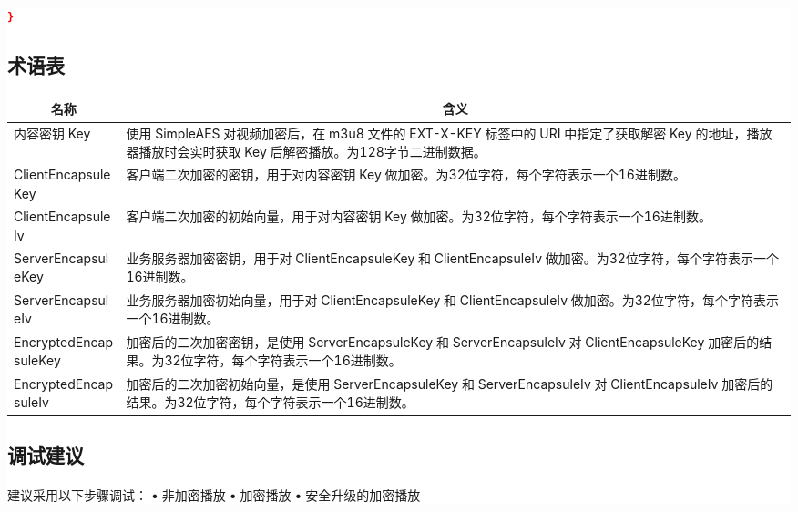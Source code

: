 ```json
}
```

## 术语表
| 名称 |	含义 |
| -- | -- |
| 内容密钥 Key | 使用 SimpleAES 对视频加密后，在 m3u8 文件的 EXT-X-KEY 标签中的 URI 中指定了获取解密 Key 的地址，播放器播放时会实时获取 Key 后解密播放。为128字节二进制数据。 |
| ClientEncapsuleKey | 客户端二次加密的密钥，用于对内容密钥 Key 做加密。为32位字符，每个字符表示一个16进制数。 |
| ClientEncapsuleIv | 客户端二次加密的初始向量，用于对内容密钥 Key 做加密。为32位字符，每个字符表示一个16进制数。 |
| ServerEncapsuleKey | 业务服务器加密密钥，用于对 ClientEncapsuleKey 和 ClientEncapsuleIv 做加密。为32位字符，每个字符表示一个16进制数。 |
| ServerEncapsuleIv | 业务服务器加密初始向量，用于对 ClientEncapsuleKey 和 ClientEncapsuleIv 做加密。为32位字符，每个字符表示一个16进制数。 |
| EncryptedEncapsuleKey | 加密后的二次加密密钥，是使用 ServerEncapsuleKey 和 ServerEncapsuleIv 对 ClientEncapsuleKey 加密后的结果。为32位字符，每个字符表示一个16进制数。 |
| EncryptedEncapsuleIv | 加密后的二次加密初始向量，是使用 ServerEncapsuleKey 和 ServerEncapsuleIv 对 ClientEncapsuleIv 加密后的结果。为32位字符，每个字符表示一个16进制数。 |

## 调试建议
建议采用以下步骤调试：
•	非加密播放
•	加密播放
•	安全升级的加密播放
